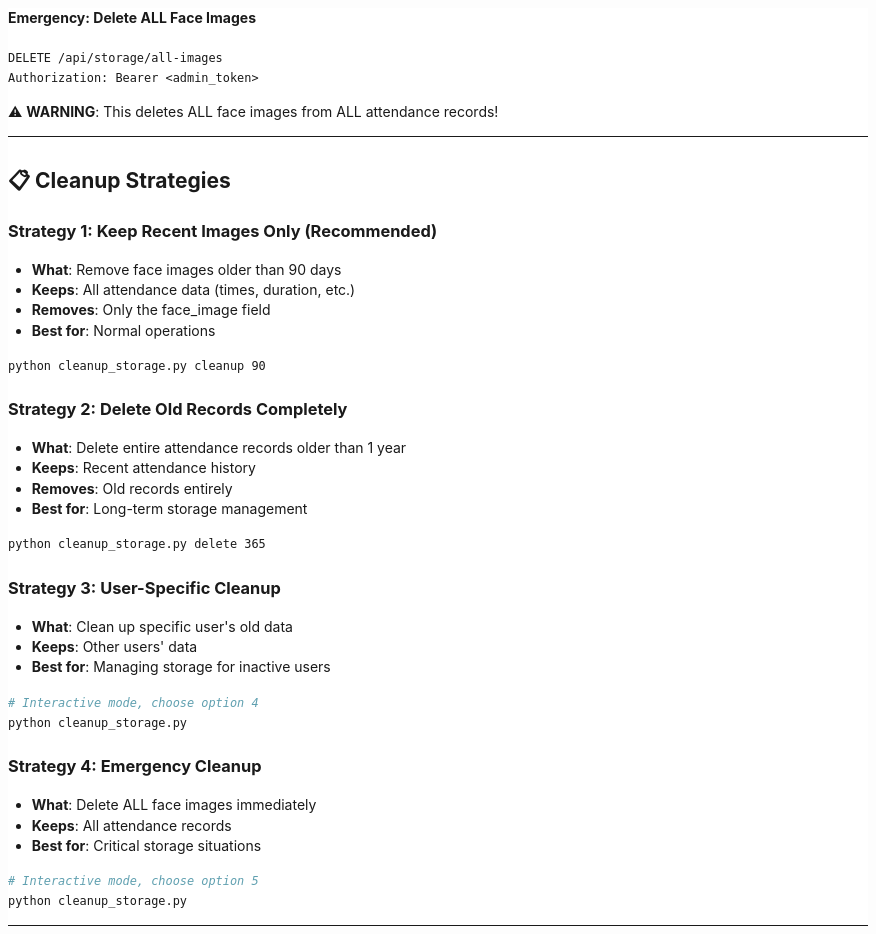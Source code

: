 #### Emergency: Delete ALL Face Images

```http
DELETE /api/storage/all-images
Authorization: Bearer <admin_token>
```

⚠️ **WARNING**: This deletes ALL face images from ALL attendance records!

---

## 📋 Cleanup Strategies

### Strategy 1: Keep Recent Images Only (Recommended)

- **What**: Remove face images older than 90 days
- **Keeps**: All attendance data (times, duration, etc.)
- **Removes**: Only the face_image field
- **Best for**: Normal operations

```bash
python cleanup_storage.py cleanup 90
```

### Strategy 2: Delete Old Records Completely

- **What**: Delete entire attendance records older than 1 year
- **Keeps**: Recent attendance history
- **Removes**: Old records entirely
- **Best for**: Long-term storage management

```bash
python cleanup_storage.py delete 365
```

### Strategy 3: User-Specific Cleanup

- **What**: Clean up specific user's old data
- **Keeps**: Other users' data
- **Best for**: Managing storage for inactive users

```bash
# Interactive mode, choose option 4
python cleanup_storage.py
```

### Strategy 4: Emergency Cleanup

- **What**: Delete ALL face images immediately
- **Keeps**: All attendance records
- **Best for**: Critical storage situations

```bash
# Interactive mode, choose option 5
python cleanup_storage.py
```

---